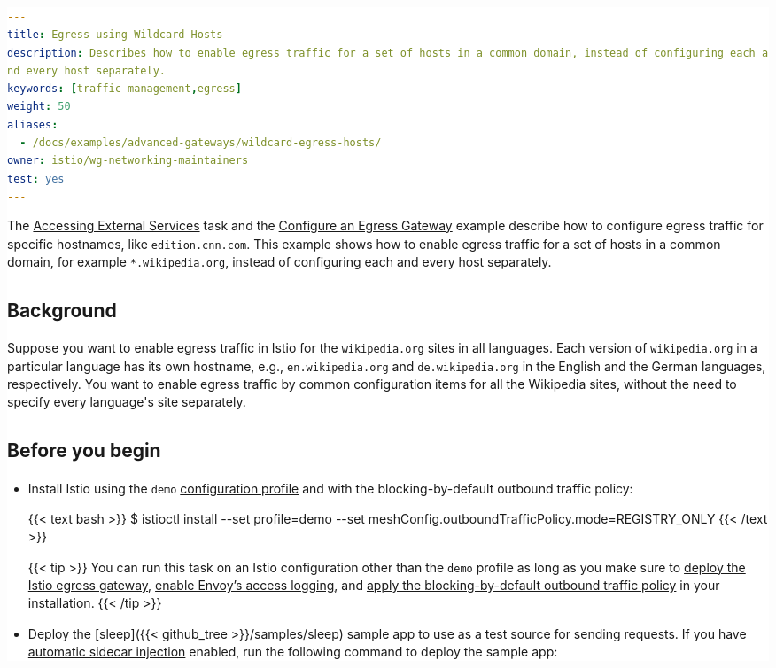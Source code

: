 ```yaml
---
title: Egress using Wildcard Hosts
description: Describes how to enable egress traffic for a set of hosts in a common domain, instead of configuring each and every host separately.
keywords: [traffic-management,egress]
weight: 50
aliases:
  - /docs/examples/advanced-gateways/wildcard-egress-hosts/
owner: istio/wg-networking-maintainers
test: yes
---
```


The [Accessing External Services](/docs/tasks/traffic-management/egress/egress-control) task and
the [Configure an Egress Gateway](/docs/tasks/traffic-management/egress/egress-gateway/) example
describe how to configure egress traffic for specific hostnames, like `edition.cnn.com`.
This example shows how to enable egress traffic for a set of hosts in a common domain, for
example `*.wikipedia.org`, instead of configuring each and every host separately.

## Background

Suppose you want to enable egress traffic in Istio for the `wikipedia.org` sites in all languages.
Each version of `wikipedia.org` in a particular language has its own hostname, e.g., `en.wikipedia.org` and
`de.wikipedia.org` in the English and the German languages, respectively.
You want to enable egress traffic by common configuration items for all the Wikipedia sites,
without the need to specify every language's site separately.

## Before you begin

*   Install Istio using the `demo` [configuration profile](/docs/setup/additional-setup/config-profiles/)
    and with the blocking-by-default outbound traffic policy:

    {{< text bash >}}
    $ istioctl install --set profile=demo --set meshConfig.outboundTrafficPolicy.mode=REGISTRY_ONLY
    {{< /text >}}

    {{< tip >}}
    You can run this task on an Istio configuration other than the `demo` profile as long as you make sure to
    [deploy the Istio egress gateway](/docs/tasks/traffic-management/egress/egress-gateway/#deploy-istio-egress-gateway),
    [enable Envoy’s access logging](/docs/tasks/observability/logs/access-log/#enable-envoy-s-access-logging), and
    [apply the blocking-by-default outbound traffic policy](/docs/tasks/traffic-management/egress/egress-control/#change-to-the-blocking-by-default-policy)
    in your installation.
    {{< /tip >}}

*   Deploy the [sleep]({{< github_tree >}}/samples/sleep) sample app to use as a test source for sending requests.
    If you have
    [automatic sidecar injection](/docs/setup/additional-setup/sidecar-injection/#automatic-sidecar-injection)
    enabled, run the following command to deploy the sample app:
